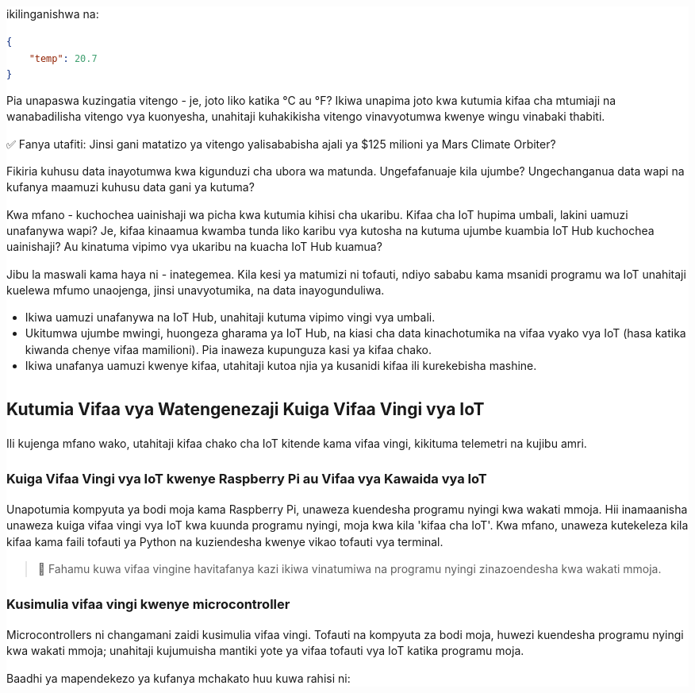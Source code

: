 ikilinganishwa na:

```json
{
    "temp": 20.7
}
```

Pia unapaswa kuzingatia vitengo - je, joto liko katika °C au °F? Ikiwa unapima joto kwa kutumia kifaa cha mtumiaji na wanabadilisha vitengo vya kuonyesha, unahitaji kuhakikisha vitengo vinavyotumwa kwenye wingu vinabaki thabiti.

✅ Fanya utafiti: Jinsi gani matatizo ya vitengo yalisababisha ajali ya $125 milioni ya Mars Climate Orbiter?

Fikiria kuhusu data inayotumwa kwa kigunduzi cha ubora wa matunda. Ungefafanuaje kila ujumbe? Ungechanganua data wapi na kufanya maamuzi kuhusu data gani ya kutuma?

Kwa mfano - kuchochea uainishaji wa picha kwa kutumia kihisi cha ukaribu. Kifaa cha IoT hupima umbali, lakini uamuzi unafanywa wapi? Je, kifaa kinaamua kwamba tunda liko karibu vya kutosha na kutuma ujumbe kuambia IoT Hub kuchochea uainishaji? Au kinatuma vipimo vya ukaribu na kuacha IoT Hub kuamua?

Jibu la maswali kama haya ni - inategemea. Kila kesi ya matumizi ni tofauti, ndiyo sababu kama msanidi programu wa IoT unahitaji kuelewa mfumo unaojenga, jinsi unavyotumika, na data inayogunduliwa.

* Ikiwa uamuzi unafanywa na IoT Hub, unahitaji kutuma vipimo vingi vya umbali.
* Ukitumwa ujumbe mwingi, huongeza gharama ya IoT Hub, na kiasi cha data kinachotumika na vifaa vyako vya IoT (hasa katika kiwanda chenye vifaa mamilioni). Pia inaweza kupunguza kasi ya kifaa chako.
* Ikiwa unafanya uamuzi kwenye kifaa, utahitaji kutoa njia ya kusanidi kifaa ili kurekebisha mashine.

## Kutumia Vifaa vya Watengenezaji Kuiga Vifaa Vingi vya IoT

Ili kujenga mfano wako, utahitaji kifaa chako cha IoT kitende kama vifaa vingi, kikituma telemetri na kujibu amri.

### Kuiga Vifaa Vingi vya IoT kwenye Raspberry Pi au Vifaa vya Kawaida vya IoT

Unapotumia kompyuta ya bodi moja kama Raspberry Pi, unaweza kuendesha programu nyingi kwa wakati mmoja. Hii inamaanisha unaweza kuiga vifaa vingi vya IoT kwa kuunda programu nyingi, moja kwa kila 'kifaa cha IoT'. Kwa mfano, unaweza kutekeleza kila kifaa kama faili tofauti ya Python na kuziendesha kwenye vikao tofauti vya terminal.
> 💁 Fahamu kuwa vifaa vingine havitafanya kazi ikiwa vinatumiwa na programu nyingi zinazoendesha kwa wakati mmoja.
### Kusimulia vifaa vingi kwenye microcontroller

Microcontrollers ni changamani zaidi kusimulia vifaa vingi. Tofauti na kompyuta za bodi moja, huwezi kuendesha programu nyingi kwa wakati mmoja; unahitaji kujumuisha mantiki yote ya vifaa tofauti vya IoT katika programu moja.

Baadhi ya mapendekezo ya kufanya mchakato huu kuwa rahisi ni:
